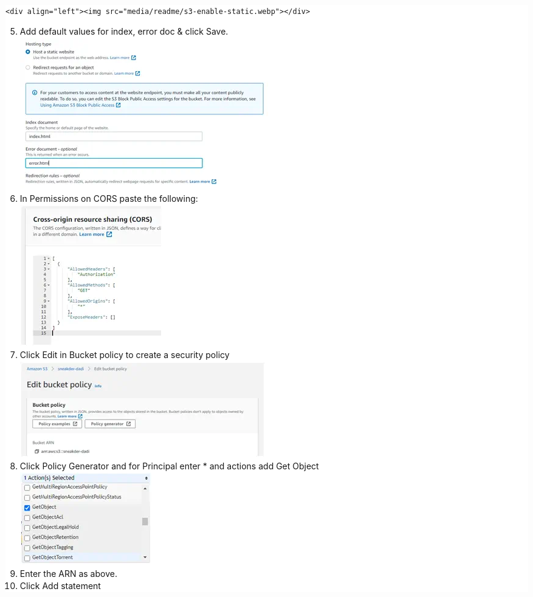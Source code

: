     <div align="left"><img src="media/readme/s3-enable-static.webp"></div>
5.	Add default values for index, error doc & click Save.
    <div align="left"><img src="media/readme/s3-default-values.webp"></div>
6.	In Permissions on CORS paste the following:
    <div align="left"><img src="media/readme/s3-cors.webp"></div>
7.	Click Edit in Bucket policy to create a security policy
    <div align="left"><img src="media/readme/s3-edit-bucket.webp"></div>
8.	Click Policy Generator and for Principal enter * and actions add Get Object
    <div align="left"><img src="media/readme/s3-get-object.webp"></div>
9.	Enter the ARN as above.
10.	Click Add statement